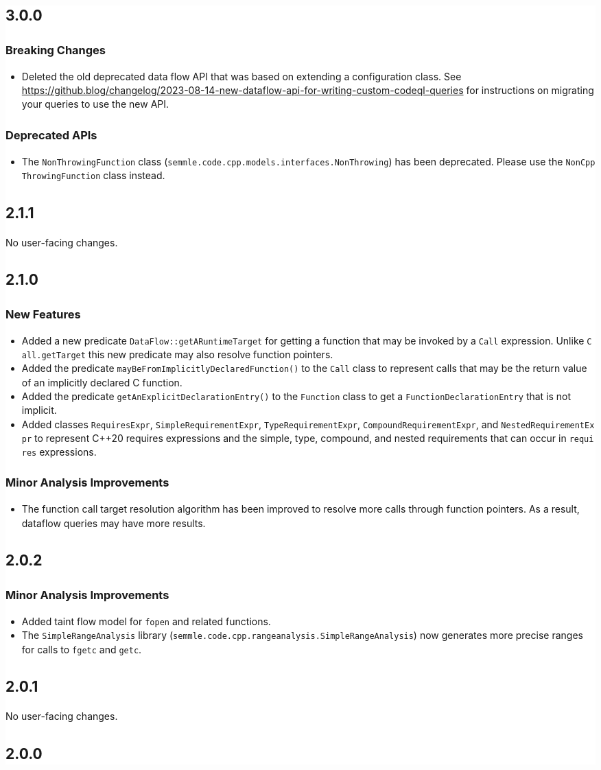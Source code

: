 ## 3.0.0

### Breaking Changes

* Deleted the old deprecated data flow API that was based on extending a configuration class. See https://github.blog/changelog/2023-08-14-new-dataflow-api-for-writing-custom-codeql-queries for instructions on migrating your queries to use the new API.

### Deprecated APIs

* The `NonThrowingFunction` class (`semmle.code.cpp.models.interfaces.NonThrowing`) has been deprecated. Please use the `NonCppThrowingFunction` class instead.

## 2.1.1

No user-facing changes.

## 2.1.0

### New Features

* Added a new predicate `DataFlow::getARuntimeTarget` for getting a function that may be invoked by a `Call` expression. Unlike `Call.getTarget` this new predicate may also resolve function pointers.
* Added the predicate `mayBeFromImplicitlyDeclaredFunction()` to the `Call` class to represent calls that may be the return value of an implicitly declared C function.
* Added the predicate `getAnExplicitDeclarationEntry()` to the `Function` class to get a `FunctionDeclarationEntry` that is not implicit.
* Added classes `RequiresExpr`, `SimpleRequirementExpr`, `TypeRequirementExpr`, `CompoundRequirementExpr`, and `NestedRequirementExpr` to represent C++20 requires expressions and the simple, type, compound, and nested requirements that can occur in `requires` expressions.

### Minor Analysis Improvements

* The function call target resolution algorithm has been improved to resolve more calls through function pointers. As a result, dataflow queries may have more results.

## 2.0.2

### Minor Analysis Improvements

* Added taint flow model for `fopen` and related functions.
* The `SimpleRangeAnalysis` library (`semmle.code.cpp.rangeanalysis.SimpleRangeAnalysis`) now generates more precise ranges for calls to `fgetc` and `getc`.

## 2.0.1

No user-facing changes.

## 2.0.0
